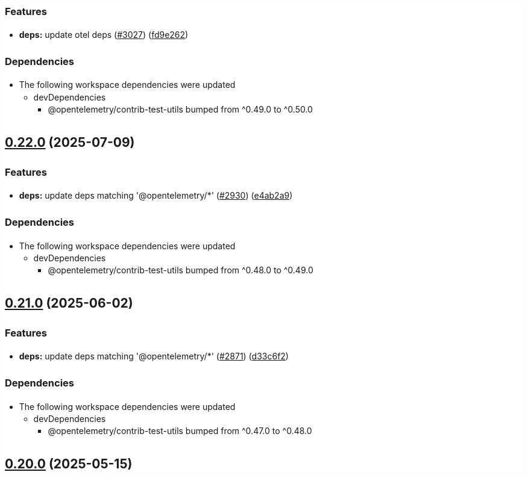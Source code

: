 
### Features

* **deps:** update otel deps ([#3027](https://github.com/open-telemetry/opentelemetry-js-contrib/issues/3027)) ([fd9e262](https://github.com/open-telemetry/opentelemetry-js-contrib/commit/fd9e262fabf4e8fd8e246b8967892fa26442968a))


### Dependencies

* The following workspace dependencies were updated
  * devDependencies
    * @opentelemetry/contrib-test-utils bumped from ^0.49.0 to ^0.50.0

## [0.22.0](https://github.com/open-telemetry/opentelemetry-js-contrib/compare/resource-detector-instana-v0.21.0...resource-detector-instana-v0.22.0) (2025-07-09)


### Features

* **deps:** update deps matching '@opentelemetry/*' ([#2930](https://github.com/open-telemetry/opentelemetry-js-contrib/issues/2930)) ([e4ab2a9](https://github.com/open-telemetry/opentelemetry-js-contrib/commit/e4ab2a932084016f9750bd09d3f9a469c44628ea))


### Dependencies

* The following workspace dependencies were updated
  * devDependencies
    * @opentelemetry/contrib-test-utils bumped from ^0.48.0 to ^0.49.0

## [0.21.0](https://github.com/open-telemetry/opentelemetry-js-contrib/compare/resource-detector-instana-v0.20.0...resource-detector-instana-v0.21.0) (2025-06-02)


### Features

* **deps:** update deps matching '@opentelemetry/*' ([#2871](https://github.com/open-telemetry/opentelemetry-js-contrib/issues/2871)) ([d33c6f2](https://github.com/open-telemetry/opentelemetry-js-contrib/commit/d33c6f232a3c5673e618fa62692d2d3bbfe4c0fc))


### Dependencies

* The following workspace dependencies were updated
  * devDependencies
    * @opentelemetry/contrib-test-utils bumped from ^0.47.0 to ^0.48.0

## [0.20.0](https://github.com/open-telemetry/opentelemetry-js-contrib/compare/resource-detector-instana-v0.19.0...resource-detector-instana-v0.20.0) (2025-05-15)
